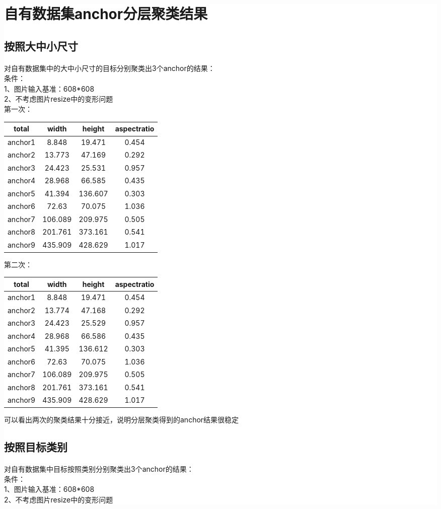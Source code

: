 # 自有数据集anchor分层聚类结果

## 按照大中小尺寸  
对自有数据集中的大中小尺寸的目标分别聚类出3个anchor的结果：  
条件：  
1、图片输入基准：608*608   
2、不考虑图片resize中的变形问题    
第一次：   

|total|width|height|aspectratio|
|:-----:|:-----:|:-----:|:-----:|
|anchor1| 8.848| 19.471| 0.454|
|anchor2| 13.773| 47.169| 0.292|
|anchor3|24.423|25.531|0.957|
|anchor4|28.968| 66.585| 0.435|
|anchor5|41.394|136.607| 0.303|
|anchor6|72.63|70.075|1.036|
|anchor7|106.089|209.975|0.505|
|anchor8|201.761|373.161|0.541|
|anchor9|435.909| 428.629| 1.017|  

第二次：   

|total|width|height|aspectratio|
|:-----:|:-----:|:-----:|:-----:|
|anchor1|8.848|19.471|0.454|
|anchor2|13.774|47.168|0.292|
|anchor3| 24.423|25.529|0.957|
|anchor4|28.968|66.586|0.435|
|anchor5|41.395|136.612|0.303|
|anchor6|72.63|70.075|1.036|
|anchor7|106.089|209.975|0.505|
|anchor8|201.761|373.161|0.541|
|anchor9|435.909|428.629|1.017|    

可以看出两次的聚类结果十分接近，说明分层聚类得到的anchor结果很稳定     

## 按照目标类别     
对自有数据集中目标按照类别分别聚类出3个anchor的结果：   
条件：   
1、图片输入基准：608*608    
2、不考虑图片resize中的变形问题    
